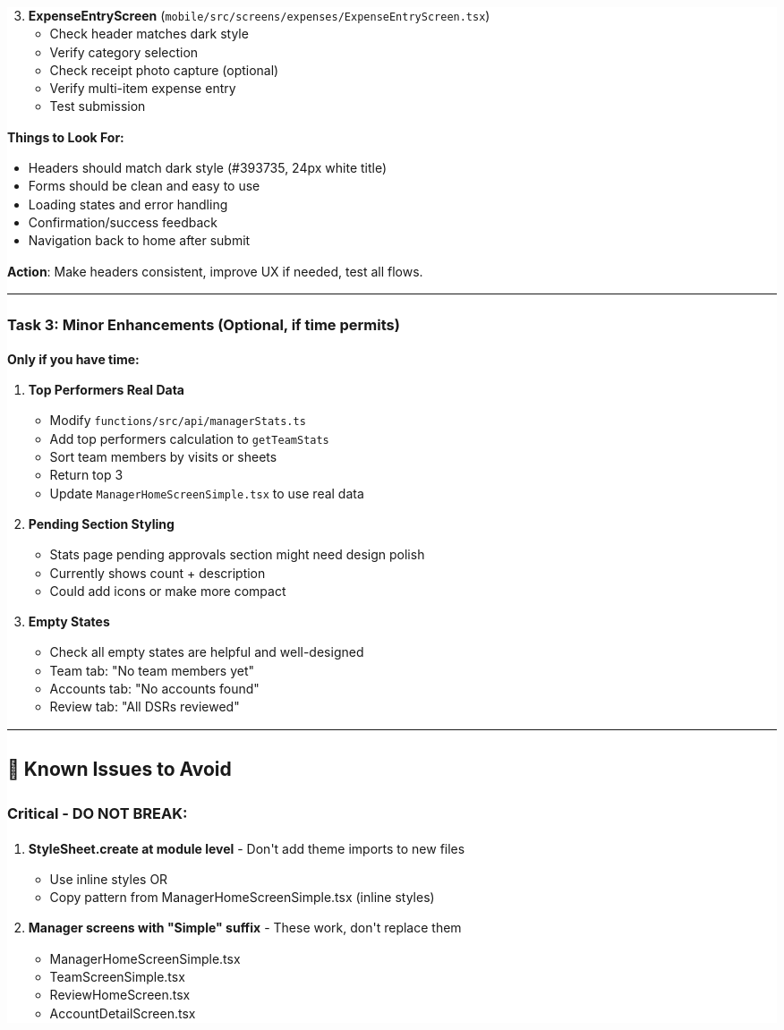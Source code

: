 3. **ExpenseEntryScreen** (`mobile/src/screens/expenses/ExpenseEntryScreen.tsx`)
   - Check header matches dark style
   - Verify category selection
   - Check receipt photo capture (optional)
   - Verify multi-item expense entry
   - Test submission

**Things to Look For:**
- Headers should match dark style (#393735, 24px white title)
- Forms should be clean and easy to use
- Loading states and error handling
- Confirmation/success feedback
- Navigation back to home after submit

**Action**: Make headers consistent, improve UX if needed, test all flows.

---

### Task 3: Minor Enhancements (Optional, if time permits)

**Only if you have time:**

1. **Top Performers Real Data**
   - Modify `functions/src/api/managerStats.ts`
   - Add top performers calculation to `getTeamStats`
   - Sort team members by visits or sheets
   - Return top 3
   - Update `ManagerHomeScreenSimple.tsx` to use real data

2. **Pending Section Styling**
   - Stats page pending approvals section might need design polish
   - Currently shows count + description
   - Could add icons or make more compact

3. **Empty States**
   - Check all empty states are helpful and well-designed
   - Team tab: "No team members yet"
   - Accounts tab: "No accounts found"
   - Review tab: "All DSRs reviewed"

---

## 🚨 Known Issues to Avoid

### Critical - DO NOT BREAK:
1. **StyleSheet.create at module level** - Don't add theme imports to new files
   - Use inline styles OR
   - Copy pattern from ManagerHomeScreenSimple.tsx (inline styles)

2. **Manager screens with "Simple" suffix** - These work, don't replace them
   - ManagerHomeScreenSimple.tsx
   - TeamScreenSimple.tsx
   - ReviewHomeScreen.tsx
   - AccountDetailScreen.tsx
